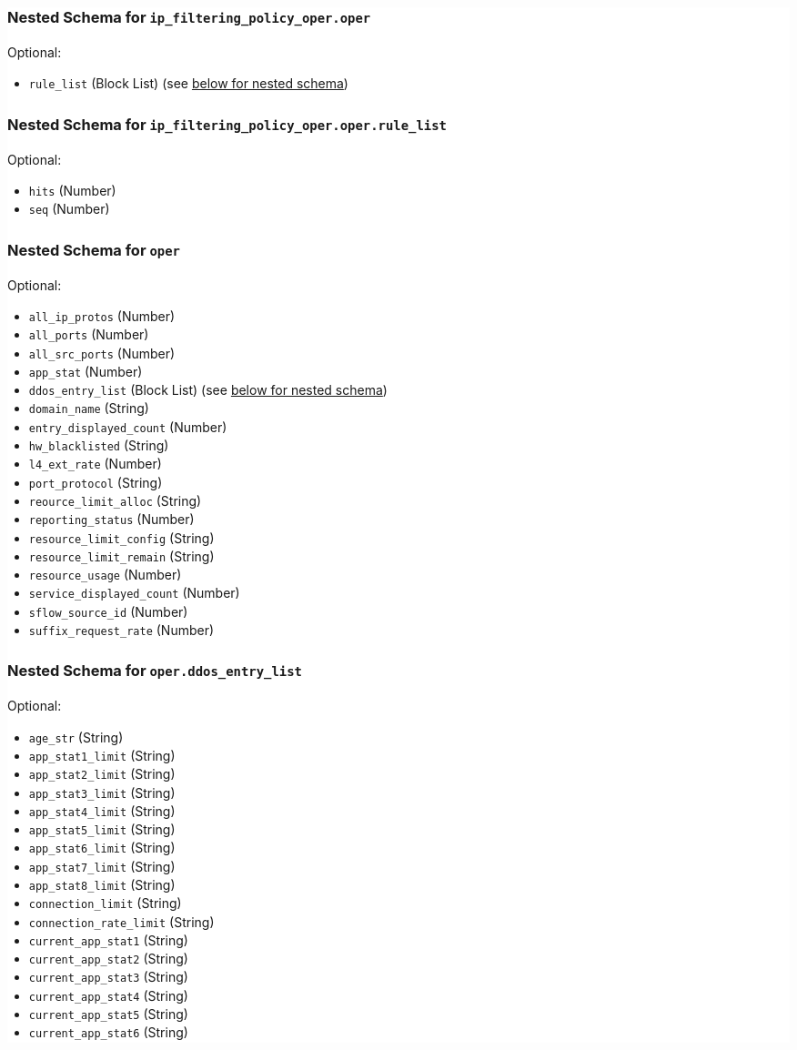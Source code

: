 <a id="nestedblock--ip_filtering_policy_oper--oper"></a>
### Nested Schema for `ip_filtering_policy_oper.oper`

Optional:

- `rule_list` (Block List) (see [below for nested schema](#nestedblock--ip_filtering_policy_oper--oper--rule_list))

<a id="nestedblock--ip_filtering_policy_oper--oper--rule_list"></a>
### Nested Schema for `ip_filtering_policy_oper.oper.rule_list`

Optional:

- `hits` (Number)
- `seq` (Number)




<a id="nestedblock--oper"></a>
### Nested Schema for `oper`

Optional:

- `all_ip_protos` (Number)
- `all_ports` (Number)
- `all_src_ports` (Number)
- `app_stat` (Number)
- `ddos_entry_list` (Block List) (see [below for nested schema](#nestedblock--oper--ddos_entry_list))
- `domain_name` (String)
- `entry_displayed_count` (Number)
- `hw_blacklisted` (String)
- `l4_ext_rate` (Number)
- `port_protocol` (String)
- `reource_limit_alloc` (String)
- `reporting_status` (Number)
- `resource_limit_config` (String)
- `resource_limit_remain` (String)
- `resource_usage` (Number)
- `service_displayed_count` (Number)
- `sflow_source_id` (Number)
- `suffix_request_rate` (Number)

<a id="nestedblock--oper--ddos_entry_list"></a>
### Nested Schema for `oper.ddos_entry_list`

Optional:

- `age_str` (String)
- `app_stat1_limit` (String)
- `app_stat2_limit` (String)
- `app_stat3_limit` (String)
- `app_stat4_limit` (String)
- `app_stat5_limit` (String)
- `app_stat6_limit` (String)
- `app_stat7_limit` (String)
- `app_stat8_limit` (String)
- `connection_limit` (String)
- `connection_rate_limit` (String)
- `current_app_stat1` (String)
- `current_app_stat2` (String)
- `current_app_stat3` (String)
- `current_app_stat4` (String)
- `current_app_stat5` (String)
- `current_app_stat6` (String)